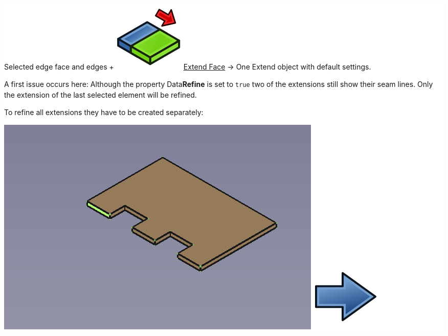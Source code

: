 Selected edge face and edges +
![](/src/assets/images/SheetMetal_Extrude.svg) [Extend Face](/SheetMetal_Extrude "SheetMetal Extrude")
→ One Extend object with default settings.

A first issue occurs here: Although the property Data**Refine** is set to `true` two of the extensions still show their seam lines. Only the extension of the last selected element will be refined.

To refine all extensions they have to be created separately:

![](/src/assets/images/SheetMetal_Example-10c.png) ![](/src/assets/images/Button_right.svg)